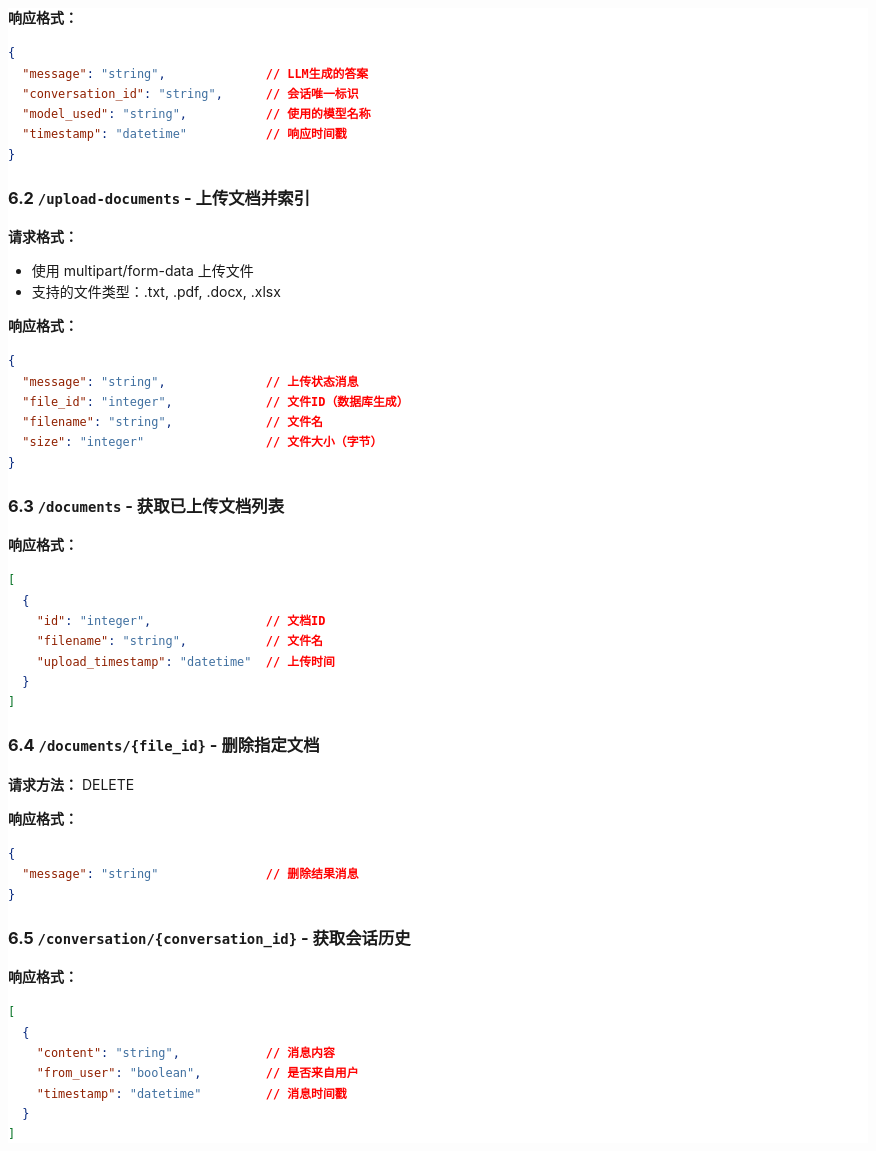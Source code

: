 **响应格式：**
```json
{
  "message": "string",              // LLM生成的答案
  "conversation_id": "string",      // 会话唯一标识
  "model_used": "string",           // 使用的模型名称
  "timestamp": "datetime"           // 响应时间戳
}
```

### 6.2 `/upload-documents` - 上传文档并索引

**请求格式：** 
- 使用 multipart/form-data 上传文件
- 支持的文件类型：.txt, .pdf, .docx, .xlsx

**响应格式：**
```json
{
  "message": "string",              // 上传状态消息
  "file_id": "integer",             // 文件ID（数据库生成）
  "filename": "string",             // 文件名
  "size": "integer"                 // 文件大小（字节）
}
```

### 6.3 `/documents` - 获取已上传文档列表

**响应格式：**
```json
[
  {
    "id": "integer",                // 文档ID
    "filename": "string",           // 文件名
    "upload_timestamp": "datetime"  // 上传时间
  }
]
```

### 6.4 `/documents/{file_id}` - 删除指定文档

**请求方法：** DELETE

**响应格式：**
```json
{
  "message": "string"               // 删除结果消息
}
```

### 6.5 `/conversation/{conversation_id}` - 获取会话历史

**响应格式：**
```json
[
  {
    "content": "string",            // 消息内容
    "from_user": "boolean",         // 是否来自用户
    "timestamp": "datetime"         // 消息时间戳
  }
]
```
